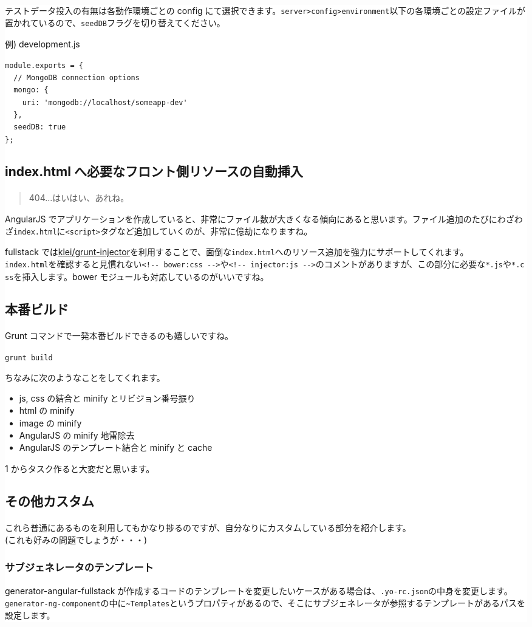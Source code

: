 テストデータ投入の有無は各動作環境ごとの config にて選択できます。`server>config>environment`以下の各環境ごとの設定ファイルが置かれているので、`seedDB`フラグを切り替えてください。

例) development.js

```
module.exports = {
  // MongoDB connection options
  mongo: {
    uri: 'mongodb://localhost/someapp-dev'
  },
  seedDB: true
};

```

## index.html へ必要なフロント側リソースの自動挿入

> 404...はいはい、あれね。

AngularJS でアプリケーションを作成していると、非常にファイル数が大きくなる傾向にあると思います。ファイル追加のたびにわざわざ`index.html`に`<script>`タグなど追加していくのが、非常に億劫になりますね。

fullstack では[klei/grunt-injector](https://github.com/klei/grunt-injector)を利用することで、面倒な`index.html`へのリソース追加を強力にサポートしてくれます。  
`index.html`を確認すると見慣れない`<!-- bower:css -->`や`<!-- injector:js -->`のコメントがありますが、この部分に必要な`*.js`や`*.css`を挿入します。bower モジュールも対応しているのがいいですね。

## 本番ビルド

Grunt コマンドで一発本番ビルドできるのも嬉しいですね。

```
grunt build
```

ちなみに次のようなことをしてくれます。

- js, css の結合と minify とリビジョン番号振り
- html の minify
- image の minify
- AngularJS の minify 地雷除去
- AngularJS のテンプレート結合と minify と cache

1 からタスク作ると大変だと思います。

## その他カスタム

これら普通にあるものを利用してもかなり捗るのですが、自分なりにカスタムしている部分を紹介します。  
(これも好みの問題でしょうが・・・)

### サブジェネレータのテンプレート

generator-angular-fullstack が作成するコードのテンプレートを変更したいケースがある場合は、`.yo-rc.json`の中身を変更します。  
`generator-ng-component`の中に`~Templates`というプロパティがあるので、そこにサブジェネレータが参照するテンプレートがあるパスを設定します。
